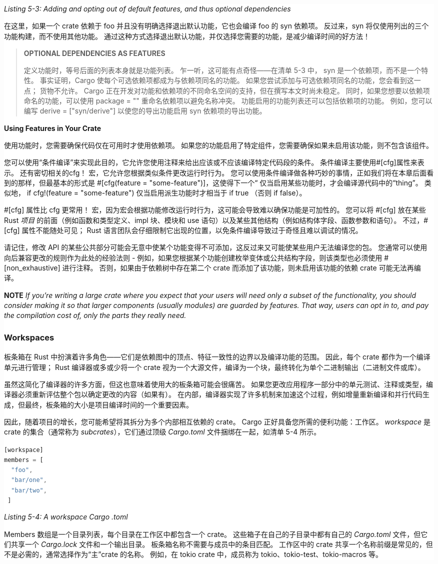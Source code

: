 *Listing 5-3: Adding and opting out of default features, and thus optional dependencies*

在这里，如果一个 crate 依赖于 foo 并且没有明确选择退出默认功能，它也会编译 foo 的 syn 依赖项。 反过来，syn 将仅使用列出的三个功能构建，而不使用其他功能。 通过这种方式选择退出默认功能，并仅选择您需要的功能，是减少编译时间的好方法！

> **OPTIONAL DEPENDENCIES AS FEATURES** 
> 
> 定义功能时，等号后面的列表本身就是功能列表。 乍一听，这可能有点奇怪——在清单 5-3 中， syn 是一个依赖项，而不是一个特性。 事实证明，Cargo 使每个可选依赖项都成为与依赖项同名的功能。 如果您尝试添加与可选依赖项同名的功能，您会看到这一点； 货物不允许。 Cargo 正在开发对功能和依赖项的不同命名空间的支持，但在撰写本文时尚未稳定。 同时，如果您想要以依赖项命名的功能，可以使用 package = "" 重命名依赖项以避免名称冲突。 功能启用的功能列表还可以包括依赖项的功能。 例如，您可以编写 derive = ["syn/derive"] 以使您的导出功能启用 syn 依赖项的导出功能。

**Using Features in Your Crate** 

使用功能时，您需要确保代码仅在可用时才使用依赖项。 如果您的功能启用了特定组件，您需要确保如果未启用该功能，则不包含该组件。

您可以使用“条件编译”来实现此目的，它允许您使用注释来给出应该或不应该编译特定代码段的条件。 条件编译主要使用#[cfg]属性来表示。 还有密切相关的cfg！ 宏，它允许您根据类似条件更改运行时行为。 您可以使用条件编译做各种巧妙的事情，正如我们将在本章后面看到的那样，但最基本的形式是 #[cfg(feature = "some-feature")]，这使得下一个“ 仅当启用某些功能时，才会编译源代码中的“thing”。 类似地， if cfg!(feature = "some-feature") 仅当启用派生功能时才相当于 if true （否则 if false）。

#[cfg] 属性比 cfg 更常用！ 宏，因为宏会根据功能修改运行时行为，这可能会导致难以确保功能是可加性的。 您可以将 #[cfg] 放在某些 Rust *项目* 的前面（例如函数和类型定义、impl 块、模块和 use 语句）以及某些其他结构（例如结构体字段、函数参数和语句）。 不过，#[cfg] 属性不能随处可见； Rust 语言团队会仔细限制它出现的位置，以免条件编译导致过于奇怪且难以调试的情况。

请记住，修改 API 的某些公共部分可能会无意中使某个功能变得不可添加，这反过来又可能使某些用户无法编译您的包。 您通常可以使用向后兼容更改的规则作为此处的经验法则 - 例如，如果您根据某个功能创建枚举变体或公共结构字段，则该类型也必须使用 #[non_exhaustive] 进行注释。 否则，如果由于依赖树中存在第二个 crate 而添加了该功能，则未启用该功能的依赖 crate 可能无法再编译。

**NOTE** *If you’re writing a large crate where you expect that your users will need only a subset of the functionality, you should consider making it so that larger components (usually modules) are guarded by features. That way, users can opt in to, and pay the compilation cost of, only the parts they really need.* 

### Workspaces

板条箱在 Rust 中扮演着许多角色——它们是依赖图中的顶点、特征一致性的边界以及编译功能的范围。 因此，每个 crate 都作为一个编译单元进行管理； Rust 编译器或多或少将一个 crate 视为一个大源文件，编译为一个块，最终转化为单个二进制输出（二进制文件或库）。

虽然这简化了编译器的许多方面，但这也意味着使用大的板条箱可能会很痛苦。 如果您更改应用程序一部分中的单元测试、注释或类型，编译器必须重新评估整个包以确定更改的内容（如果有）。 在内部，编译器实现了许多机制来加速这个过程，例如增量重新编译和并行代码生成，但最终，板条箱的大小是项目编译时间的一个重要因素。

因此，随着项目的增长，您可能希望将其拆分为多个内部相互依赖的 crate。 Cargo 正好具备您所需的便利功能：工作区。 *workspace* 是 crate 的集合（通常称为 *subcrates*），它们通过顶级 *Cargo.toml* 文件捆绑在一起，如清单 5-4 所示。

```rust
[workspace]
members = [
  "foo",
  "bar/one",
  "bar/two",
 ]
```

*Listing 5-4: A workspace Cargo .toml*

Members 数组是一个目录列表，每个目录在工作区中都包含一个 crate。 这些箱子在自己的子目录中都有自己的 *Cargo.toml* 文件，但它们共享一个 *Cargo.lock* 文件和一个输出目录。 板条箱名称不需要与成员中的条目匹配。 工作区中的 crate 共享一个名称前缀是常见的，但不是必需的，通常选择作为“主”crate 的名称。 例如，在 tokio crate 中，成员称为 tokio、tokio-test、tokio-macros 等。
